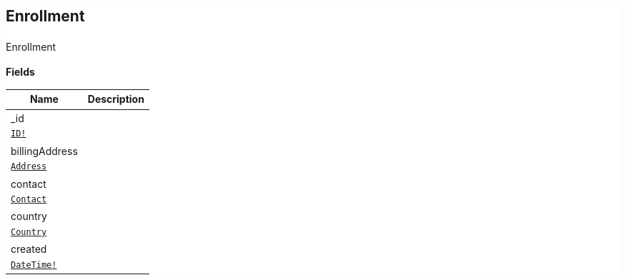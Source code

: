 </td>
</tr>
</tbody>
</table>

## Enrollment

Enrollment

<p style={{ marginBottom: "0.4em" }}><strong>Fields</strong></p>

<table>
<thead><tr><th>Name</th><th>Description</th></tr></thead>
<tbody>
<tr>
<td>
_id<br />
<a href="/api/scalars#id"><code>ID!</code></a>
</td>
<td>

</td>
</tr>
<tr>
<td>
billingAddress<br />
<a href="/api/objects#address"><code>Address</code></a>
</td>
<td>

</td>
</tr>
<tr>
<td>
contact<br />
<a href="/api/objects#contact"><code>Contact</code></a>
</td>
<td>

</td>
</tr>
<tr>
<td>
country<br />
<a href="/api/objects#country"><code>Country</code></a>
</td>
<td>

</td>
</tr>
<tr>
<td>
created<br />
<a href="/api/scalars#datetime"><code>DateTime!</code></a>
</td>
<td>
